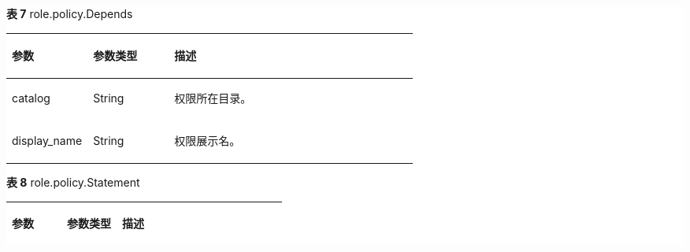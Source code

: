 </tbody>
</table>

**表 7**  role.policy.Depends

<a name="zh-cn_topic_0222037473_response_Rs101RolesArritemPolicyDependsArritem"></a>
<table><thead align="left"><tr id="zh-cn_topic_0222037473_row44183275331"><th class="cellrowborder" valign="top" width="20%" id="mcps1.2.4.1.1"><p id="zh-cn_topic_0222037473_p7418327153310"><a name="zh-cn_topic_0222037473_p7418327153310"></a><a name="zh-cn_topic_0222037473_p7418327153310"></a>参数</p>
</th>
<th class="cellrowborder" valign="top" width="20%" id="mcps1.2.4.1.2"><p id="zh-cn_topic_0222037473_p441819272332"><a name="zh-cn_topic_0222037473_p441819272332"></a><a name="zh-cn_topic_0222037473_p441819272332"></a>参数类型</p>
</th>
<th class="cellrowborder" valign="top" width="60%" id="mcps1.2.4.1.3"><p id="zh-cn_topic_0222037473_p441815274330"><a name="zh-cn_topic_0222037473_p441815274330"></a><a name="zh-cn_topic_0222037473_p441815274330"></a>描述</p>
</th>
</tr>
</thead>
<tbody><tr id="zh-cn_topic_0222037473_row1641811272331"><td class="cellrowborder" valign="top" width="20%" headers="mcps1.2.4.1.1 "><p id="zh-cn_topic_0222037473_p1441972711338"><a name="zh-cn_topic_0222037473_p1441972711338"></a><a name="zh-cn_topic_0222037473_p1441972711338"></a>catalog</p>
</td>
<td class="cellrowborder" valign="top" width="20%" headers="mcps1.2.4.1.2 "><p id="zh-cn_topic_0222037473_p341962773319"><a name="zh-cn_topic_0222037473_p341962773319"></a><a name="zh-cn_topic_0222037473_p341962773319"></a>String</p>
</td>
<td class="cellrowborder" valign="top" width="60%" headers="mcps1.2.4.1.3 "><p id="zh-cn_topic_0222037473_p12419182718331"><a name="zh-cn_topic_0222037473_p12419182718331"></a><a name="zh-cn_topic_0222037473_p12419182718331"></a>权限所在目录。</p>
</td>
</tr>
<tr id="zh-cn_topic_0222037473_row1418827123314"><td class="cellrowborder" valign="top" width="20%" headers="mcps1.2.4.1.1 "><p id="zh-cn_topic_0222037473_p4419327103315"><a name="zh-cn_topic_0222037473_p4419327103315"></a><a name="zh-cn_topic_0222037473_p4419327103315"></a>display_name</p>
</td>
<td class="cellrowborder" valign="top" width="20%" headers="mcps1.2.4.1.2 "><p id="zh-cn_topic_0222037473_p1941912716339"><a name="zh-cn_topic_0222037473_p1941912716339"></a><a name="zh-cn_topic_0222037473_p1941912716339"></a>String</p>
</td>
<td class="cellrowborder" valign="top" width="60%" headers="mcps1.2.4.1.3 "><p id="zh-cn_topic_0222037473_p14196278332"><a name="zh-cn_topic_0222037473_p14196278332"></a><a name="zh-cn_topic_0222037473_p14196278332"></a>权限展示名。</p>
</td>
</tr>
</tbody>
</table>

**表 8**  role.policy.Statement

<a name="zh-cn_topic_0222037473_response_Rs101RolesArritemPolicyStatementArritem"></a>
<table><thead align="left"><tr id="zh-cn_topic_0222037473_row1642052743311"><th class="cellrowborder" valign="top" width="20%" id="mcps1.2.4.1.1"><p id="zh-cn_topic_0222037473_p134201727173317"><a name="zh-cn_topic_0222037473_p134201727173317"></a><a name="zh-cn_topic_0222037473_p134201727173317"></a>参数</p>
</th>
<th class="cellrowborder" valign="top" width="20%" id="mcps1.2.4.1.2"><p id="zh-cn_topic_0222037473_p1542062719339"><a name="zh-cn_topic_0222037473_p1542062719339"></a><a name="zh-cn_topic_0222037473_p1542062719339"></a>参数类型</p>
</th>
<th class="cellrowborder" valign="top" width="60%" id="mcps1.2.4.1.3"><p id="zh-cn_topic_0222037473_p4420102716338"><a name="zh-cn_topic_0222037473_p4420102716338"></a><a name="zh-cn_topic_0222037473_p4420102716338"></a>描述</p>